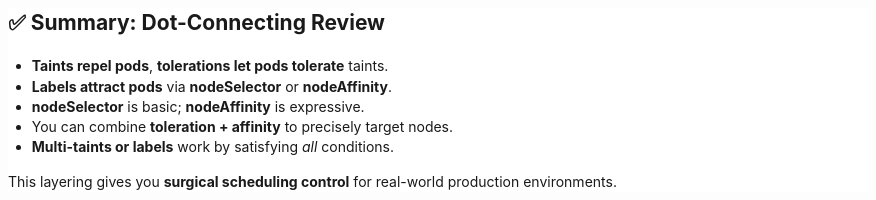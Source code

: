 
## ✅ Summary: Dot-Connecting Review

- **Taints repel pods**, **tolerations let pods tolerate** taints.
- **Labels attract pods** via **nodeSelector** or **nodeAffinity**.
- **nodeSelector** is basic; **nodeAffinity** is expressive.
- You can combine **toleration + affinity** to precisely target nodes.
- **Multi-taints or labels** work by satisfying *all* conditions.

This layering gives you **surgical scheduling control** for real-world production environments. 


